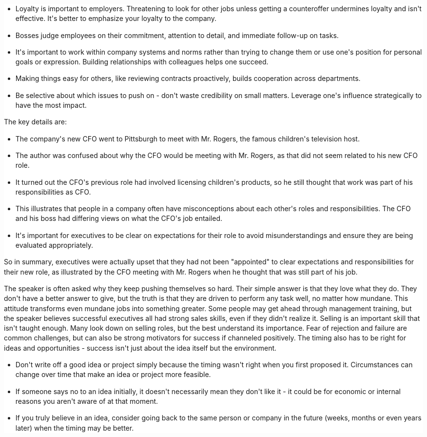 - Loyalty is important to employers. Threatening to look for other jobs unless getting a counteroffer undermines loyalty and isn't effective. It's better to emphasize your loyalty to the company.

- Bosses judge employees on their commitment, attention to detail, and immediate follow-up on tasks. 

- It's important to work within company systems and norms rather than trying to change them or use one's position for personal goals or expression. Building relationships with colleagues helps one succeed. 

- Making things easy for others, like reviewing contracts proactively, builds cooperation across departments. 

- Be selective about which issues to push on - don't waste credibility on small matters. Leverage one's influence strategically to have the most impact.

 The key details are:

- The company's new CFO went to Pittsburgh to meet with Mr. Rogers, the famous children's television host. 

- The author was confused about why the CFO would be meeting with Mr. Rogers, as that did not seem related to his new CFO role. 

- It turned out the CFO's previous role had involved licensing children's products, so he still thought that work was part of his responsibilities as CFO. 

- This illustrates that people in a company often have misconceptions about each other's roles and responsibilities. The CFO and his boss had differing views on what the CFO's job entailed.

- It's important for executives to be clear on expectations for their role to avoid misunderstandings and ensure they are being evaluated appropriately.

So in summary, executives were actually upset that they had not been "appointed" to clear expectations and responsibilities for their new role, as illustrated by the CFO meeting with Mr. Rogers when he thought that was still part of his job.

 

The speaker is often asked why they keep pushing themselves so hard. Their simple answer is that they love what they do. They don't have a better answer to give, but the truth is that they are driven to perform any task well, no matter how mundane. This attitude transforms even mundane jobs into something greater. Some people may get ahead through management training, but the speaker believes successful executives all had strong sales skills, even if they didn't realize it. Selling is an important skill that isn't taught enough. Many look down on selling roles, but the best understand its importance. Fear of rejection and failure are common challenges, but can also be strong motivators for success if channeled positively. The timing also has to be right for ideas and opportunities - success isn't just about the idea itself but the environment.

 

- Don't write off a good idea or project simply because the timing wasn't right when you first proposed it. Circumstances can change over time that make an idea or project more feasible. 

- If someone says no to an idea initially, it doesn't necessarily mean they don't like it - it could be for economic or internal reasons you aren't aware of at that moment. 

- If you truly believe in an idea, consider going back to the same person or company in the future (weeks, months or even years later) when the timing may be better. 
